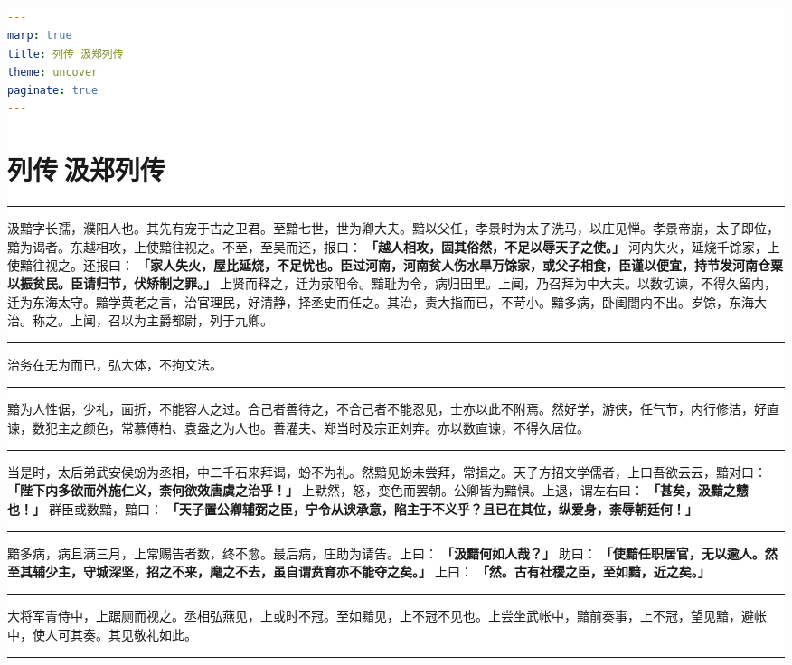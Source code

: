 ```yaml
---
marp: true
title: 列传 汲郑列传
theme: uncover
paginate: true
---
```


# 列传 汲郑列传

---

![](assets/audios/120/1.mp3)

汲黯字长孺，濮阳人也。其先有宠于古之卫君。至黯七世，世为卿大夫。黯以父任，孝景时为太子洗马，以庄见惮。孝景帝崩，太子即位，黯为谒者。东越相攻，上使黯往视之。不至，至吴而还，报曰： __「越人相攻，固其俗然，不足以辱天子之使。」__ 河内失火，延烧千馀家，上使黯往视之。还报曰： __「家人失火，屋比延烧，不足忧也。臣过河南，河南贫人伤水旱万馀家，或父子相食，臣谨以便宜，持节发河南仓粟以振贫民。臣请归节，伏矫制之罪。」__ 上贤而释之，迁为荥阳令。黯耻为令，病归田里。上闻，乃召拜为中大夫。以数切谏，不得久留内，迁为东海太守。黯学黄老之言，治官理民，好清静，择丞史而任之。其治，责大指而已，不苛小。黯多病，卧闺閤内不出。岁馀，东海大治。称之。上闻，召以为主爵都尉，列于九卿。

---

![](assets/audios/120/2.mp3)

治务在无为而已，弘大体，不拘文法。

---

![](assets/audios/120/3.mp3)

黯为人性倨，少礼，面折，不能容人之过。合己者善待之，不合己者不能忍见，士亦以此不附焉。然好学，游侠，任气节，内行修洁，好直谏，数犯主之颜色，常慕傅柏、袁盎之为人也。善灌夫、郑当时及宗正刘弃。亦以数直谏，不得久居位。

---

![](assets/audios/120/4.mp3)

当是时，太后弟武安侯蚡为丞相，中二千石来拜谒，蚡不为礼。然黯见蚡未尝拜，常揖之。天子方招文学儒者，上曰吾欲云云，黯对曰： __「陛下内多欲而外施仁义，柰何欲效唐虞之治乎！」__ 上默然，怒，变色而罢朝。公卿皆为黯惧。上退，谓左右曰： __「甚矣，汲黯之戆也！」__ 群臣或数黯，黯曰： __「天子置公卿辅弼之臣，宁令从谀承意，陷主于不义乎？且已在其位，纵爱身，柰辱朝廷何！」__ 

---

![](assets/audios/120/5.mp3)

黯多病，病且满三月，上常赐告者数，终不愈。最后病，庄助为请告。上曰： __「汲黯何如人哉？」__ 助曰： __「使黯任职居官，无以逾人。然至其辅少主，守城深坚，招之不来，麾之不去，虽自谓贲育亦不能夺之矣。」__ 上曰： __「然。古有社稷之臣，至如黯，近之矣。」__ 

---

![](assets/audios/120/6.mp3)

大将军青侍中，上踞厕而视之。丞相弘燕见，上或时不冠。至如黯见，上不冠不见也。上尝坐武帐中，黯前奏事，上不冠，望见黯，避帐中，使人可其奏。其见敬礼如此。

---
